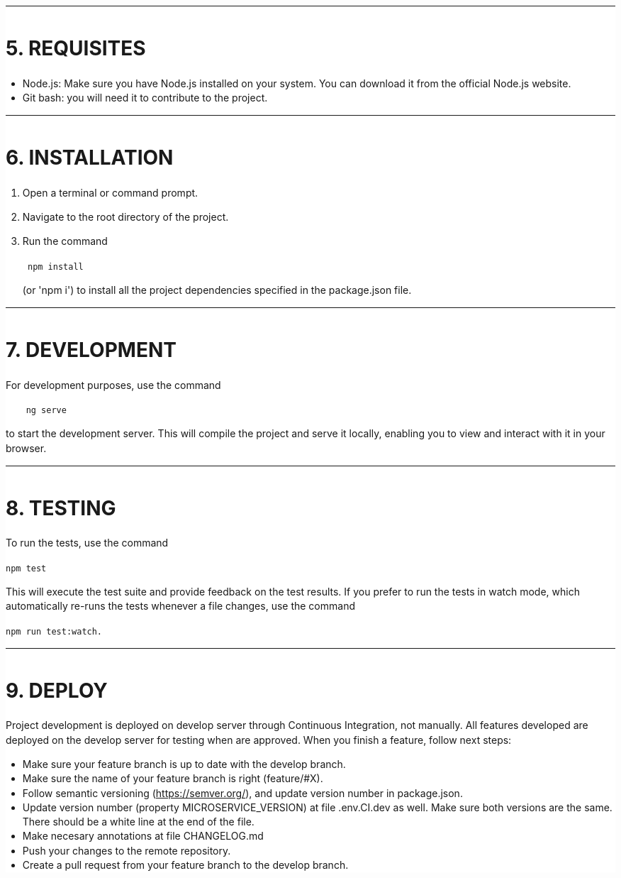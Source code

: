 ----------------------------------------------------------------

# 5. REQUISITES
- Node.js: Make sure you have Node.js installed on your system. You can download it from the official Node.js website.
- Git bash: you will need it  to contribute to the project.

----------------------------------------------------------------

# 6. INSTALLATION
1. Open a terminal or command prompt.
 2. Navigate to the root directory of the project.
3. Run the command 

        npm install
    (or 'npm i') to install all the project dependencies specified in the package.json file.

----------------------------------------------------------------

# 7. DEVELOPMENT
For development purposes, use the command

        ng serve
to start the development server. This will compile the project and serve it locally, enabling you to view and interact with it in your browser.

----------------------------------------------------------------

# 8. TESTING
To run the tests, use the command

    npm test
This will execute the test suite and provide feedback on the test results.
If you prefer to run the tests in watch mode, which automatically re-runs the tests whenever a file changes, use the command

    npm run test:watch.

----------------------------------------------------------------

# 9. DEPLOY

Project development is deployed on develop server through Continuous Integration, not manually.
All features developed are deployed on the develop server for testing when are approved. When you finish a feature, follow next steps:
- Make sure your feature branch is up to date with the develop branch.
- Make sure the name of your feature branch is right (feature/#X).
- Follow semantic versioning (https://semver.org/), and update version number in package.json.
- Update version number (property MICROSERVICE_VERSION) at file .env.CI.dev as well. Make sure both versions are the same. There should be a white line at the end of the file.
- Make necesary annotations at file CHANGELOG.md 
- Push your changes to the remote repository.
- Create a pull request from your feature branch to the develop branch.
